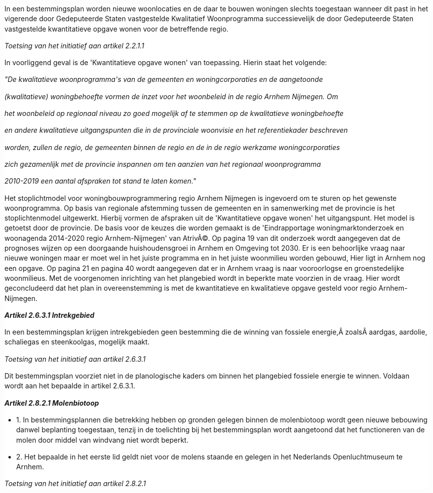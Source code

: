 In een bestemmingsplan worden nieuwe woonlocaties en de daar te bouwen woningen slechts toegestaan wanneer dit past in het vigerende door Gedeputeerde Staten vastgestelde Kwalitatief Woonprogramma successievelijk de door Gedeputeerde Staten vastgestelde kwantitatieve opgave wonen voor de betreffende regio.

*Toetsing van het initiatief aan artikel 2\.2\.1\.1*

In voorliggend geval is de 'Kwantitatieve opgave wonen' van toepassing. Hierin staat het volgende:

*"De kwalitatieve woonprogramma's van de gemeenten en woningcorporaties en de aangetoonde*

*(kwalitatieve) woningbehoefte vormen de inzet voor het woonbeleid in de regio Arnhem Nijmegen. Om*

*het woonbeleid op regionaal niveau zo goed mogelijk af te stemmen op de kwalitatieve woningbehoefte*

*en andere kwalitatieve uitgangspunten die in de provinciale woonvisie en het referentiekader beschreven*

*worden, zullen de regio, de gemeenten binnen de regio en de in de regio werkzame woningcorporaties*

*zich gezamenlijk met de provincie inspannen om ten aanzien van het regionaal woonprogramma*

*2010\-2019 een aantal afspraken tot stand te laten komen."*

Het stoplichtmodel voor woningbouwprogrammering regio Arnhem Nijmegen is ingevoerd om te sturen op het gewenste woonprogramma. Op basis van regionale afstemming tussen de gemeenten en in samenwerking met de provincie is het stoplichtenmodel uitgewerkt. Hierbij vormen de afspraken uit de 'Kwantitatieve opgave wonen' het uitgangspunt. Het model is getoetst door de provincie. De basis voor de keuzes die worden gemaakt is de 'Eindrapportage woningmarktonderzoek en woonagenda 2014\-2020 regio Arnhem\-Nijmegen' van AtrivÃ©. Op pagina 19 van dit onderzoek wordt aangegeven dat de prognoses wijzen op een doorgaande huishoudensgroei in Arnhem en Omgeving tot 2030\. Er is een behoorlijke vraag naar nieuwe woningen maar er moet wel in het juiste programma en in het juiste woonmilieu worden gebouwd, Hier ligt in Arnhem nog een opgave. Op pagina 21 en pagina 40 wordt aangegeven dat er in Arnhem vraag is naar vooroorlogse en groenstedelijke woonmilieus. Met de voorgenomen inrichting van het plangebied wordt in beperkte mate voorzien in de vraag. Hier wordt geconcludeerd dat het plan in overeenstemming is met de kwantitatieve en kwalitatieve opgave gesteld voor regio Arnhem\-Nijmegen.

***Artikel 2\.6\.3\.1 Intrekgebied***

In een bestemmingsplan krijgen intrekgebieden geen bestemming die de winning van fossiele energie,Â zoalsÂ aardgas, aardolie, schaliegas en steenkoolgas, mogelijk maakt.

*Toetsing van het initiatief aan artikel 2\.6\.3\.1*

Dit bestemmingsplan voorziet niet in de planologische kaders om binnen het plangebied fossiele energie te winnen. Voldaan wordt aan het bepaalde in artikel 2\.6\.3\.1\.

***Artikel 2\.8\.2\.1 Molenbiotoop***

* 1\. In bestemmingsplannen die betrekking hebben op gronden gelegen binnen de molenbiotoop wordt geen nieuwe bebouwing danwel beplanting toegestaan, tenzij in de toelichting bij het bestemmingsplan wordt aangetoond dat het functioneren van de molen door middel van windvang niet wordt beperkt.

* 2\. Het bepaalde in het eerste lid geldt niet voor de molens staande en gelegen in het Nederlands Openluchtmuseum te Arnhem.

*Toetsing van het initiatief aan artikel 2\.8\.2\.1*

